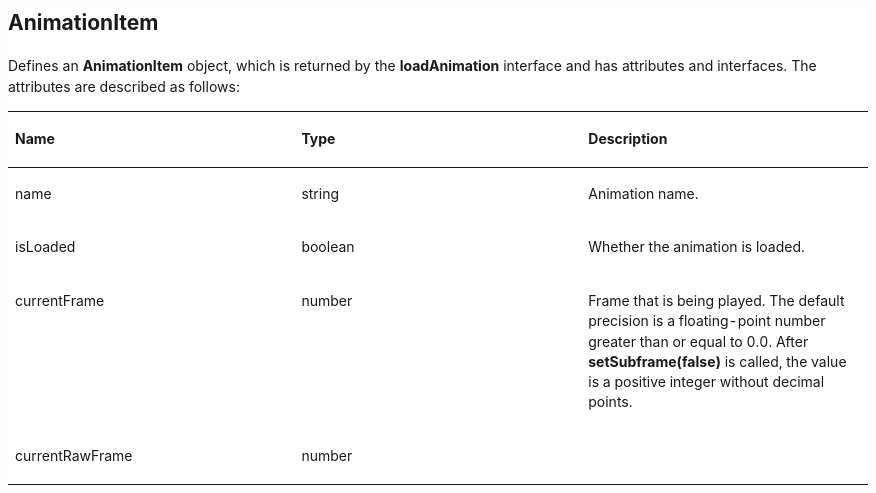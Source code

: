 
## AnimationItem<a name="section038875381812"></a>

Defines an  **AnimationItem**  object, which is returned by the  **loadAnimation**  interface and has attributes and interfaces. The attributes are described as follows:

<a name="table63801556917"></a>
<table><thead align="left"><tr id="row123801259914"><th class="cellrowborder" valign="top" width="33.300000000000004%" id="mcps1.1.4.1.1"><p id="p143801852920"><a name="p143801852920"></a><a name="p143801852920"></a>Name</p>
</th>
<th class="cellrowborder" valign="top" width="33.36%" id="mcps1.1.4.1.2"><p id="p538011511920"><a name="p538011511920"></a><a name="p538011511920"></a>Type</p>
</th>
<th class="cellrowborder" valign="top" width="33.339999999999996%" id="mcps1.1.4.1.3"><p id="p10380751296"><a name="p10380751296"></a><a name="p10380751296"></a>Description</p>
</th>
</tr>
</thead>
<tbody><tr id="row1638018512912"><td class="cellrowborder" valign="top" width="33.300000000000004%" headers="mcps1.1.4.1.1 "><p id="p4380255916"><a name="p4380255916"></a><a name="p4380255916"></a>name</p>
</td>
<td class="cellrowborder" valign="top" width="33.36%" headers="mcps1.1.4.1.2 "><p id="p63801850913"><a name="p63801850913"></a><a name="p63801850913"></a>string</p>
</td>
<td class="cellrowborder" valign="top" width="33.339999999999996%" headers="mcps1.1.4.1.3 "><p id="p73801159911"><a name="p73801159911"></a><a name="p73801159911"></a>Animation name.</p>
</td>
</tr>
<tr id="row93801051192"><td class="cellrowborder" valign="top" width="33.300000000000004%" headers="mcps1.1.4.1.1 "><p id="p11380258918"><a name="p11380258918"></a><a name="p11380258918"></a>isLoaded</p>
</td>
<td class="cellrowborder" valign="top" width="33.36%" headers="mcps1.1.4.1.2 "><p id="p638019510914"><a name="p638019510914"></a><a name="p638019510914"></a>boolean</p>
</td>
<td class="cellrowborder" valign="top" width="33.339999999999996%" headers="mcps1.1.4.1.3 "><p id="p137806258243"><a name="p137806258243"></a><a name="p137806258243"></a>Whether the animation is loaded.</p>
</td>
</tr>
<tr id="row838085692"><td class="cellrowborder" valign="top" width="33.300000000000004%" headers="mcps1.1.4.1.1 "><p id="p53802051393"><a name="p53802051393"></a><a name="p53802051393"></a>currentFrame</p>
</td>
<td class="cellrowborder" valign="top" width="33.36%" headers="mcps1.1.4.1.2 "><p id="p2380351918"><a name="p2380351918"></a><a name="p2380351918"></a>number</p>
</td>
<td class="cellrowborder" valign="top" width="33.339999999999996%" headers="mcps1.1.4.1.3 "><p id="p8381115194"><a name="p8381115194"></a><a name="p8381115194"></a>Frame that is being played. The default precision is a floating-point number greater than or equal to 0.0. After <strong id="b580644753510"><a name="b580644753510"></a><a name="b580644753510"></a>setSubframe(false)</strong> is called, the value is a positive integer without decimal points.</p>
</td>
</tr>
<tr id="row17381158910"><td class="cellrowborder" valign="top" width="33.300000000000004%" headers="mcps1.1.4.1.1 "><p id="p538125294"><a name="p538125294"></a><a name="p538125294"></a>currentRawFrame</p>
</td>
<td class="cellrowborder" valign="top" width="33.36%" headers="mcps1.1.4.1.2 "><p id="p17443154532416"><a name="p17443154532416"></a><a name="p17443154532416"></a>number</p>
</td>